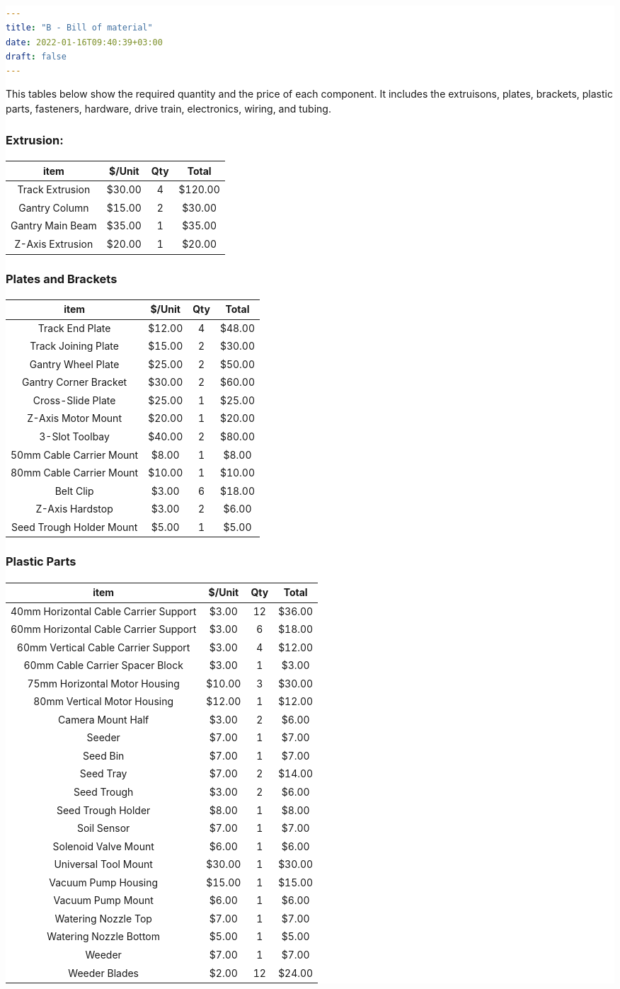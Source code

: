 ```yaml
---
title: "B - Bill of material"
date: 2022-01-16T09:40:39+03:00
draft: false
---
```



This tables below show the required quantity and the price of each component. It includes the extruisons, plates, brackets, plastic parts, fasteners, hardware, drive train, electronics, wiring, and tubing.

### Extrusion:

**item**|**$/Unit**|**Qty**|**Total**
:-----:|:-----:|:-----:|:-----:
Track Extrusion|$30.00|4|$120.00
Gantry Column|$15.00|2|$30.00
Gantry Main Beam|$35.00|1|$35.00
Z-Axis Extrusion|$20.00|1|$20.00

### Plates and Brackets

**item**|**$/Unit**|**Qty**|**Total**
:-----:|:-----:|:-----:|:-----:
Track End Plate|$12.00|4|$48.00
Track Joining Plate|$15.00|2|$30.00
Gantry Wheel Plate|$25.00|2|$50.00
Gantry Corner Bracket|$30.00|2|$60.00
Cross-Slide Plate|$25.00|1|$25.00
Z-Axis Motor Mount|$20.00|1|$20.00
3-Slot Toolbay|$40.00|2|$80.00
50mm Cable Carrier Mount|$8.00|1|$8.00
80mm Cable Carrier Mount|$10.00|1|$10.00
Belt Clip|$3.00|6|$18.00
Z-Axis Hardstop|$3.00|2|$6.00
Seed Trough Holder Mount|$5.00|1|$5.00

### Plastic Parts


**item**|**$/Unit**|**Qty**|**Total**
:-----:|:-----:|:-----:|:-----:
40mm Horizontal Cable Carrier Support|$3.00|12|$36.00
60mm Horizontal Cable Carrier Support|$3.00|6|$18.00
60mm Vertical Cable Carrier Support|$3.00|4|$12.00
60mm Cable Carrier Spacer Block|$3.00|1|$3.00
75mm Horizontal Motor Housing|$10.00|3|$30.00
80mm Vertical Motor Housing|$12.00|1|$12.00
Camera Mount Half|$3.00|2|$6.00
Seeder|$7.00|1|$7.00
Seed Bin|$7.00|1|$7.00
Seed Tray|$7.00|2|$14.00
Seed Trough|$3.00|2|$6.00
Seed Trough Holder|$8.00|1|$8.00
Soil Sensor|$7.00|1|$7.00
Solenoid Valve Mount|$6.00|1|$6.00
Universal Tool Mount|$30.00|1|$30.00
Vacuum Pump Housing|$15.00|1|$15.00
Vacuum Pump Mount|$6.00|1|$6.00
Watering Nozzle Top|$7.00|1|$7.00
Watering Nozzle Bottom|$5.00|1|$5.00
Weeder|$7.00|1|$7.00
Weeder Blades|$2.00|12|$24.00

